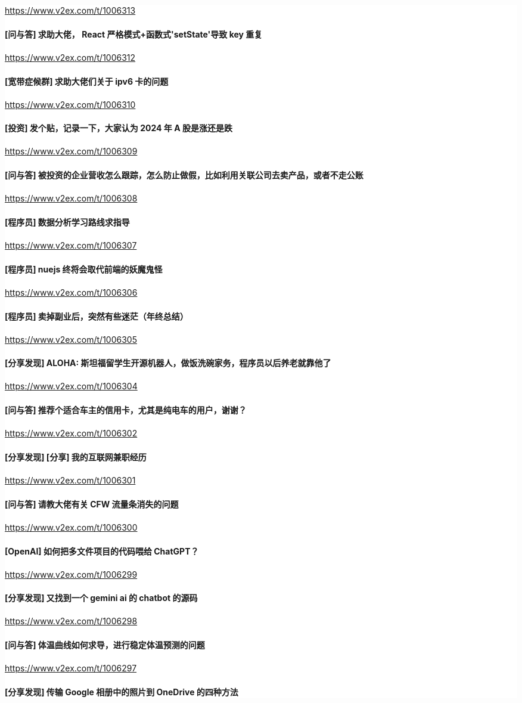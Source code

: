 https://www.v2ex.com/t/1006313

#### \[问与答\] 求助大佬， React 严格模式+函数式'setState'导致 key 重复

https://www.v2ex.com/t/1006312

#### \[宽带症候群\] 求助大佬们关于 ipv6 卡的问题

https://www.v2ex.com/t/1006310

#### \[投资\] 发个贴，记录一下，大家认为 2024 年 A 股是涨还是跌

https://www.v2ex.com/t/1006309

#### \[问与答\] 被投资的企业营收怎么跟踪，怎么防止做假，比如利用关联公司去卖产品，或者不走公账

https://www.v2ex.com/t/1006308

#### \[程序员\] 数据分析学习路线求指导

https://www.v2ex.com/t/1006307

#### \[程序员\] nuejs 终将会取代前端的妖魔鬼怪

https://www.v2ex.com/t/1006306

#### \[程序员\] 卖掉副业后，突然有些迷茫（年终总结）

https://www.v2ex.com/t/1006305

#### \[分享发现\] ALOHA: 斯坦福留学生开源机器人，做饭洗碗家务，程序员以后养老就靠他了

https://www.v2ex.com/t/1006304

#### \[问与答\] 推荐个适合车主的信用卡，尤其是纯电车的用户，谢谢？

https://www.v2ex.com/t/1006302

#### \[分享发现\] \[分享\] 我的互联网兼职经历

https://www.v2ex.com/t/1006301

#### \[问与答\] 请教大佬有关 CFW 流量条消失的问题

https://www.v2ex.com/t/1006300

#### \[OpenAI\] 如何把多文件项目的代码喂给 ChatGPT？

https://www.v2ex.com/t/1006299

#### \[分享发现\] 又找到一个 gemini ai 的 chatbot 的源码

https://www.v2ex.com/t/1006298

#### \[问与答\] 体温曲线如何求导，进行稳定体温预测的问题

https://www.v2ex.com/t/1006297

#### \[分享发现\] 传输 Google 相册中的照片到 OneDrive 的四种方法
